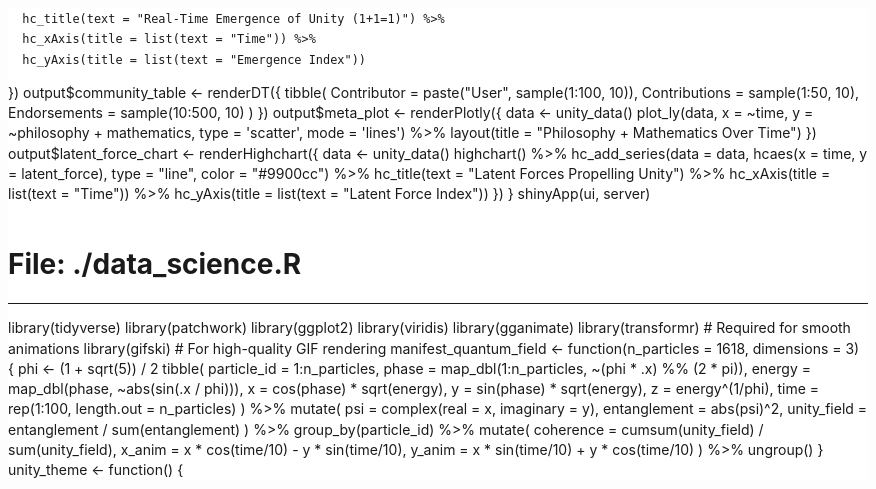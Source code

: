       hc_title(text = "Real-Time Emergence of Unity (1+1=1)") %>%
      hc_xAxis(title = list(text = "Time")) %>%
      hc_yAxis(title = list(text = "Emergence Index"))
  })
  output$community_table <- renderDT({
    tibble(
      Contributor = paste("User", sample(1:100, 10)),
      Contributions = sample(1:50, 10),
      Endorsements = sample(10:500, 10)
    )
  })
  output$meta_plot <- renderPlotly({
    data <- unity_data()
    plot_ly(data, x = ~time, y = ~philosophy + mathematics, type = 'scatter', mode = 'lines') %>%
      layout(title = "Philosophy + Mathematics Over Time")
  })
  output$latent_force_chart <- renderHighchart({
    data <- unity_data()
    highchart() %>%
      hc_add_series(data = data, hcaes(x = time, y = latent_force), type = "line", color = "#9900cc") %>%
      hc_title(text = "Latent Forces Propelling Unity") %>%
      hc_xAxis(title = list(text = "Time")) %>%
      hc_yAxis(title = list(text = "Latent Force Index"))
  })
}
shinyApp(ui, server)


# File: ./data_science.R
--------------------------------------------------------------------------------

library(tidyverse)
library(patchwork)
library(ggplot2)
library(viridis)
library(gganimate)
library(transformr) # Required for smooth animations
library(gifski)     # For high-quality GIF rendering
manifest_quantum_field <- function(n_particles = 1618, dimensions = 3) {
  phi <- (1 + sqrt(5)) / 2
  tibble(
    particle_id = 1:n_particles,
    phase = map_dbl(1:n_particles, ~(phi * .x) %% (2 * pi)),
    energy = map_dbl(phase, ~abs(sin(.x / phi))),
    x = cos(phase) * sqrt(energy),
    y = sin(phase) * sqrt(energy),
    z = energy^(1/phi),
    time = rep(1:100, length.out = n_particles)
  ) %>%
    mutate(
      psi = complex(real = x, imaginary = y),
      entanglement = abs(psi)^2,
      unity_field = entanglement / sum(entanglement)
    ) %>%
    group_by(particle_id) %>%
    mutate(
      coherence = cumsum(unity_field) / sum(unity_field),
      x_anim = x * cos(time/10) - y * sin(time/10),
      y_anim = x * sin(time/10) + y * cos(time/10)
    ) %>%
    ungroup()
}
unity_theme <- function() {